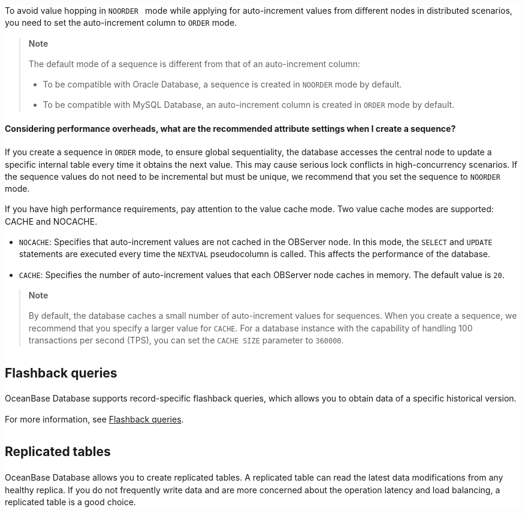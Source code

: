To avoid value hopping in `NOORDER ` mode while applying for auto-increment values from different nodes in distributed scenarios, you need to set the auto-increment column to `ORDER` mode.

> **Note**
>
> The default mode of a sequence is different from that of an auto-increment column:
>
> - To be compatible with Oracle Database, a sequence is created in `NOORDER` mode by default.
>
> - To be compatible with MySQL Database, an auto-increment column is created in `ORDER` mode by default.

#### Considering performance overheads, what are the recommended attribute settings when I create a sequence?

If you create a sequence in `ORDER` mode, to ensure global sequentiality, the database accesses the central node to update a specific internal table every time it obtains the next value. This may cause serious lock conflicts in high-concurrency scenarios. If the sequence values do not need to be incremental but must be unique, we recommend that you set the sequence to `NOORDER` mode.

If you have high performance requirements, pay attention to the value cache mode. Two value cache modes are supported: CACHE and NOCACHE.

- `NOCACHE`: Specifies that auto-increment values are not cached in the OBServer node. In this mode, the `SELECT` and `UPDATE` statements are executed every time the `NEXTVAL` pseudocolumn is called. This affects the performance of the database.

- `CACHE`: Specifies the number of auto-increment values that each OBServer node caches in memory. The default value is `20`.

> **Note**
>
> By default, the database caches a small number of auto-increment values for sequences. When you create a sequence, we recommend that you specify a larger value for `CACHE`. For a database instance with the capability of handling 100 transactions per second (TPS), you can set the `CACHE SIZE` parameter to `360000`.

## Flashback queries

OceanBase Database supports record-specific flashback queries, which allows you to obtain data of a specific historical version.

For more information, see [Flashback queries](https://en.oceanbase.com/docs/common-oceanbase-database-10000000001375474).

## Replicated tables

OceanBase Database allows you to create replicated tables. A replicated table can read the latest data modifications from any healthy replica. If you do not frequently write data and are more concerned about the operation latency and load balancing, a replicated table is a good choice.

 

